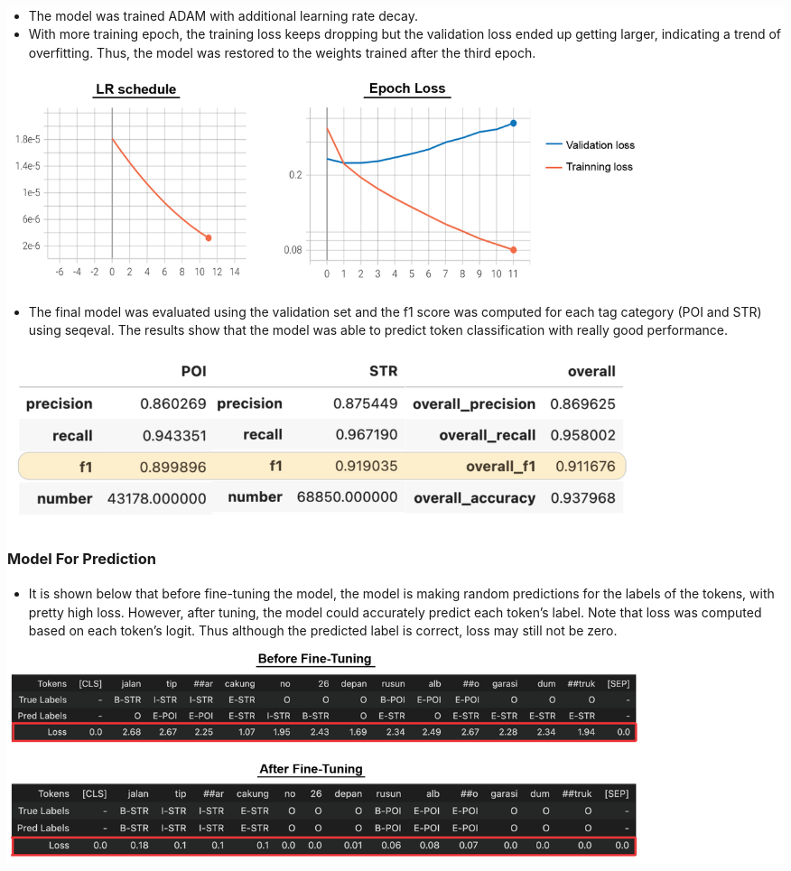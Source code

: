 - The model was trained ADAM with additional learning rate decay.
- With more training epoch, the training loss keeps dropping but the validation loss ended up getting larger, indicating a trend of overfitting. Thus, the model was restored to the weights trained after the third epoch.

<img src="Fine-Tune%20BERT%20for%20Address%20Element%20Extraction%203f9f41c9e81c44b7812e67b9379bc278/Screen_Shot_2022-07-20_at_11.19.36_AM.png" alt="drawing" width="700"/>

- The final model was evaluated using the validation set and the f1 score was computed for each tag category (POI and STR) using seqeval. The results show that the model was able to predict token classification with really good performance.

<img src="Fine-Tune%20BERT%20for%20Address%20Element%20Extraction%203f9f41c9e81c44b7812e67b9379bc278/Screen_Shot_2022-07-20_at_2.00.09_PM.png" alt="drawing" width="700"/>

### Model For Prediction

- It is shown below that before fine-tuning the model, the model is making random predictions for the labels of the tokens, with pretty high loss. However, after tuning, the model could accurately predict each token’s label. Note that loss was computed based on each token’s logit. Thus although the predicted label is correct, loss may still not be zero.

<img src="Fine-Tune%20BERT%20for%20Address%20Element%20Extraction%203f9f41c9e81c44b7812e67b9379bc278/Screen_Shot_2022-07-20_at_3.01.31_PM.png" alt="drawing" width="700"/>
